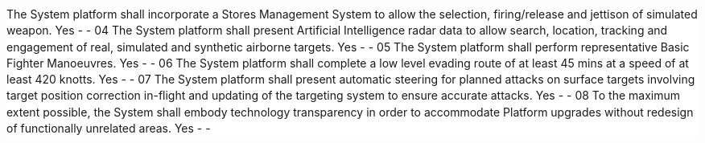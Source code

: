<td></td>
<td>
The System platform shall incorporate a Stores Management System to allow the selection, firing/release and jettison of simulated weapon.
</td>
<td>Yes</td>
<td>-</td>
<td>-</td>
</tr>
<tr>
<td>04</td>
<td></td>
<td>
The System platform shall present Artificial Intelligence radar data to allow search, location, tracking and engagement of real, simulated and synthetic airborne targets.
</td>
<td>Yes</td>
<td>-</td>
<td>-</td>
</tr>
<tr>
<td>05</td>
<td></td>
<td>
The System platform shall perform representative Basic Fighter Manoeuvres.
</td>
<td>Yes</td>
<td>-</td>
<td>-</td>
</tr>
<tr>
<td>06</td>
<td></td>
<td>
The System platform shall complete a low level evading route of at least 45 mins at a speed of at least 420 knotts.
</td>
<td>Yes</td>
<td>-</td>
<td>-</td>
</tr>
<tr>
<td>07</td>
<td></td>
<td>
The System platform shall present automatic steering for planned attacks on surface targets involving target position correction in-flight and updating of the targeting system to ensure accurate attacks.
</td>
<td>Yes</td>
<td>-</td>
<td>-</td>
</tr>
<tr>
<td>08</td>
<td></td>
<td>
To the maximum extent possible, the System shall embody technology transparency in order to accommodate Platform upgrades without redesign of functionally unrelated areas.
</td>
<td>Yes</td>
<td>-</td>
<td>-</td>
</tr>